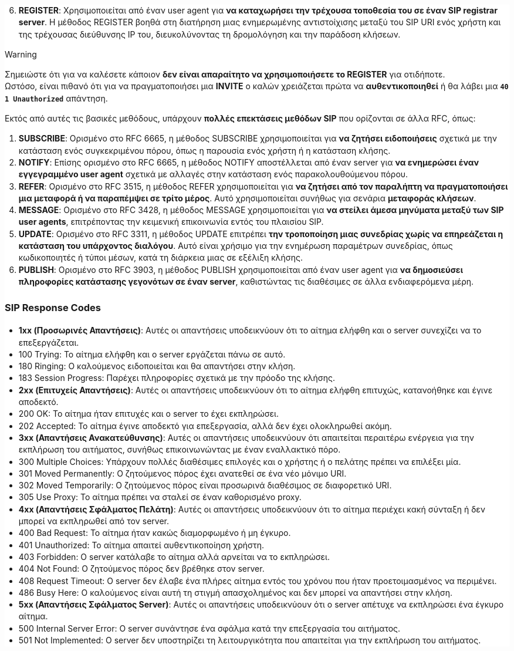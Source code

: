6. **REGISTER**: Χρησιμοποιείται από έναν user agent για **να καταχωρήσει την τρέχουσα τοποθεσία του σε έναν SIP registrar server**. Η μέθοδος REGISTER βοηθά στη διατήρηση μιας ενημερωμένης αντιστοίχισης μεταξύ του SIP URI ενός χρήστη και της τρέχουσας διεύθυνσης IP του, διευκολύνοντας τη δρομολόγηση και την παράδοση κλήσεων.

> [!WARNING]
> Σημειώστε ότι για να καλέσετε κάποιον **δεν είναι απαραίτητο να χρησιμοποιήσετε το REGISTER** για οτιδήποτε.\
> Ωστόσο, είναι πιθανό ότι για να πραγματοποιήσει μια **INVITE** ο καλών χρειάζεται πρώτα να **αυθεντικοποιηθεί** ή θα λάβει μια **`401 Unauthorized`** απάντηση.

Εκτός από αυτές τις βασικές μεθόδους, υπάρχουν **πολλές επεκτάσεις μεθόδων SIP** που ορίζονται σε άλλα RFC, όπως:

1. **SUBSCRIBE**: Ορισμένο στο RFC 6665, η μέθοδος SUBSCRIBE χρησιμοποιείται για **να ζητήσει ειδοποιήσεις** σχετικά με την κατάσταση ενός συγκεκριμένου πόρου, όπως η παρουσία ενός χρήστη ή η κατάσταση κλήσης.
2. **NOTIFY**: Επίσης ορισμένο στο RFC 6665, η μέθοδος NOTIFY αποστέλλεται από έναν server για **να ενημερώσει έναν εγγεγραμμένο user agent** σχετικά με αλλαγές στην κατάσταση ενός παρακολουθούμενου πόρου.
3. **REFER**: Ορισμένο στο RFC 3515, η μέθοδος REFER χρησιμοποιείται για **να ζητήσει από τον παραλήπτη να πραγματοποιήσει μια μεταφορά ή να παραπέμψει σε τρίτο μέρος**. Αυτό χρησιμοποιείται συνήθως για σενάρια **μεταφοράς κλήσεων**.
4. **MESSAGE**: Ορισμένο στο RFC 3428, η μέθοδος MESSAGE χρησιμοποιείται για **να στείλει άμεσα μηνύματα μεταξύ των SIP user agents**, επιτρέποντας την κειμενική επικοινωνία εντός του πλαισίου SIP.
5. **UPDATE**: Ορισμένο στο RFC 3311, η μέθοδος UPDATE επιτρέπει **την τροποποίηση μιας συνεδρίας χωρίς να επηρεάζεται η κατάσταση του υπάρχοντος διαλόγου**. Αυτό είναι χρήσιμο για την ενημέρωση παραμέτρων συνεδρίας, όπως κωδικοποιητές ή τύποι μέσων, κατά τη διάρκεια μιας σε εξέλιξη κλήσης.
6. **PUBLISH**: Ορισμένο στο RFC 3903, η μέθοδος PUBLISH χρησιμοποιείται από έναν user agent για **να δημοσιεύσει πληροφορίες κατάστασης γεγονότων σε έναν server**, καθιστώντας τις διαθέσιμες σε άλλα ενδιαφερόμενα μέρη.

### SIP Response Codes

- **1xx (Προσωρινές Απαντήσεις)**: Αυτές οι απαντήσεις υποδεικνύουν ότι το αίτημα ελήφθη και ο server συνεχίζει να το επεξεργάζεται.
- 100 Trying: Το αίτημα ελήφθη και ο server εργάζεται πάνω σε αυτό.
- 180 Ringing: Ο καλούμενος ειδοποιείται και θα απαντήσει στην κλήση.
- 183 Session Progress: Παρέχει πληροφορίες σχετικά με την πρόοδο της κλήσης.
- **2xx (Επιτυχείς Απαντήσεις)**: Αυτές οι απαντήσεις υποδεικνύουν ότι το αίτημα ελήφθη επιτυχώς, κατανοήθηκε και έγινε αποδεκτό.
- 200 OK: Το αίτημα ήταν επιτυχές και ο server το έχει εκπληρώσει.
- 202 Accepted: Το αίτημα έγινε αποδεκτό για επεξεργασία, αλλά δεν έχει ολοκληρωθεί ακόμη.
- **3xx (Απαντήσεις Ανακατεύθυνσης)**: Αυτές οι απαντήσεις υποδεικνύουν ότι απαιτείται περαιτέρω ενέργεια για την εκπλήρωση του αιτήματος, συνήθως επικοινωνώντας με έναν εναλλακτικό πόρο.
- 300 Multiple Choices: Υπάρχουν πολλές διαθέσιμες επιλογές και ο χρήστης ή ο πελάτης πρέπει να επιλέξει μία.
- 301 Moved Permanently: Ο ζητούμενος πόρος έχει ανατεθεί σε ένα νέο μόνιμο URI.
- 302 Moved Temporarily: Ο ζητούμενος πόρος είναι προσωρινά διαθέσιμος σε διαφορετικό URI.
- 305 Use Proxy: Το αίτημα πρέπει να σταλεί σε έναν καθορισμένο proxy.
- **4xx (Απαντήσεις Σφάλματος Πελάτη)**: Αυτές οι απαντήσεις υποδεικνύουν ότι το αίτημα περιέχει κακή σύνταξη ή δεν μπορεί να εκπληρωθεί από τον server.
- 400 Bad Request: Το αίτημα ήταν κακώς διαμορφωμένο ή μη έγκυρο.
- 401 Unauthorized: Το αίτημα απαιτεί αυθεντικοποίηση χρήστη.
- 403 Forbidden: Ο server κατάλαβε το αίτημα αλλά αρνείται να το εκπληρώσει.
- 404 Not Found: Ο ζητούμενος πόρος δεν βρέθηκε στον server.
- 408 Request Timeout: Ο server δεν έλαβε ένα πλήρες αίτημα εντός του χρόνου που ήταν προετοιμασμένος να περιμένει.
- 486 Busy Here: Ο καλούμενος είναι αυτή τη στιγμή απασχολημένος και δεν μπορεί να απαντήσει στην κλήση.
- **5xx (Απαντήσεις Σφάλματος Server)**: Αυτές οι απαντήσεις υποδεικνύουν ότι ο server απέτυχε να εκπληρώσει ένα έγκυρο αίτημα.
- 500 Internal Server Error: Ο server συνάντησε ένα σφάλμα κατά την επεξεργασία του αιτήματος.
- 501 Not Implemented: Ο server δεν υποστηρίζει τη λειτουργικότητα που απαιτείται για την εκπλήρωση του αιτήματος.